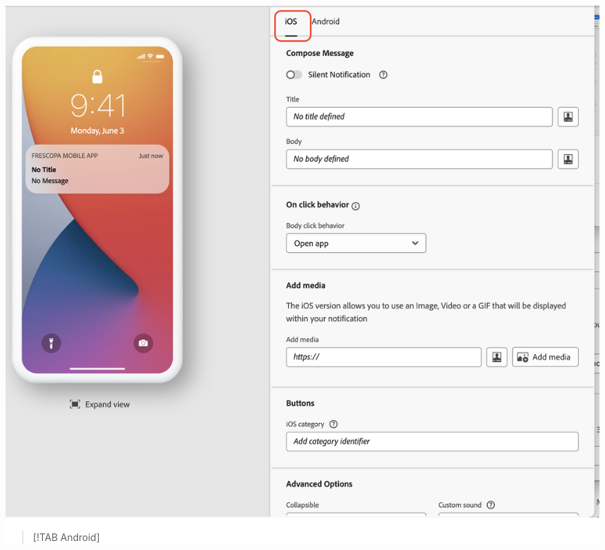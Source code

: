 ![guia iOS](/help/summit-labs/summit-lab-2024/l820-lab-workbook/assets/2-3-ios-tab.png)

>[!TAB Android]
